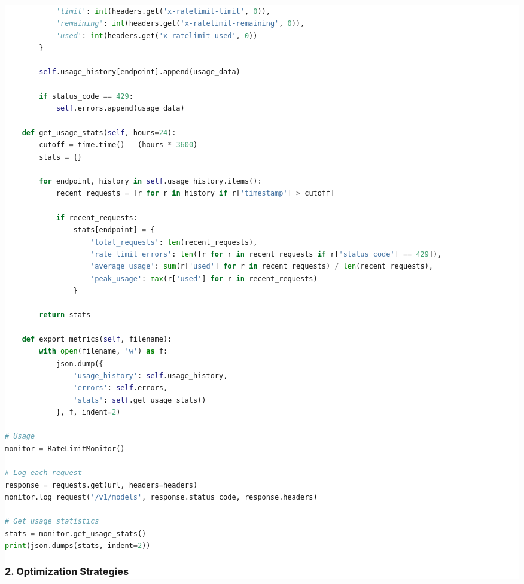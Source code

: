 ```python
            'limit': int(headers.get('x-ratelimit-limit', 0)),
            'remaining': int(headers.get('x-ratelimit-remaining', 0)),
            'used': int(headers.get('x-ratelimit-used', 0))
        }
        
        self.usage_history[endpoint].append(usage_data)
        
        if status_code == 429:
            self.errors.append(usage_data)
    
    def get_usage_stats(self, hours=24):
        cutoff = time.time() - (hours * 3600)
        stats = {}
        
        for endpoint, history in self.usage_history.items():
            recent_requests = [r for r in history if r['timestamp'] > cutoff]
            
            if recent_requests:
                stats[endpoint] = {
                    'total_requests': len(recent_requests),
                    'rate_limit_errors': len([r for r in recent_requests if r['status_code'] == 429]),
                    'average_usage': sum(r['used'] for r in recent_requests) / len(recent_requests),
                    'peak_usage': max(r['used'] for r in recent_requests)
                }
        
        return stats
    
    def export_metrics(self, filename):
        with open(filename, 'w') as f:
            json.dump({
                'usage_history': self.usage_history,
                'errors': self.errors,
                'stats': self.get_usage_stats()
            }, f, indent=2)

# Usage
monitor = RateLimitMonitor()

# Log each request
response = requests.get(url, headers=headers)
monitor.log_request('/v1/models', response.status_code, response.headers)

# Get usage statistics
stats = monitor.get_usage_stats()
print(json.dumps(stats, indent=2))
```

### 2. Optimization Strategies
